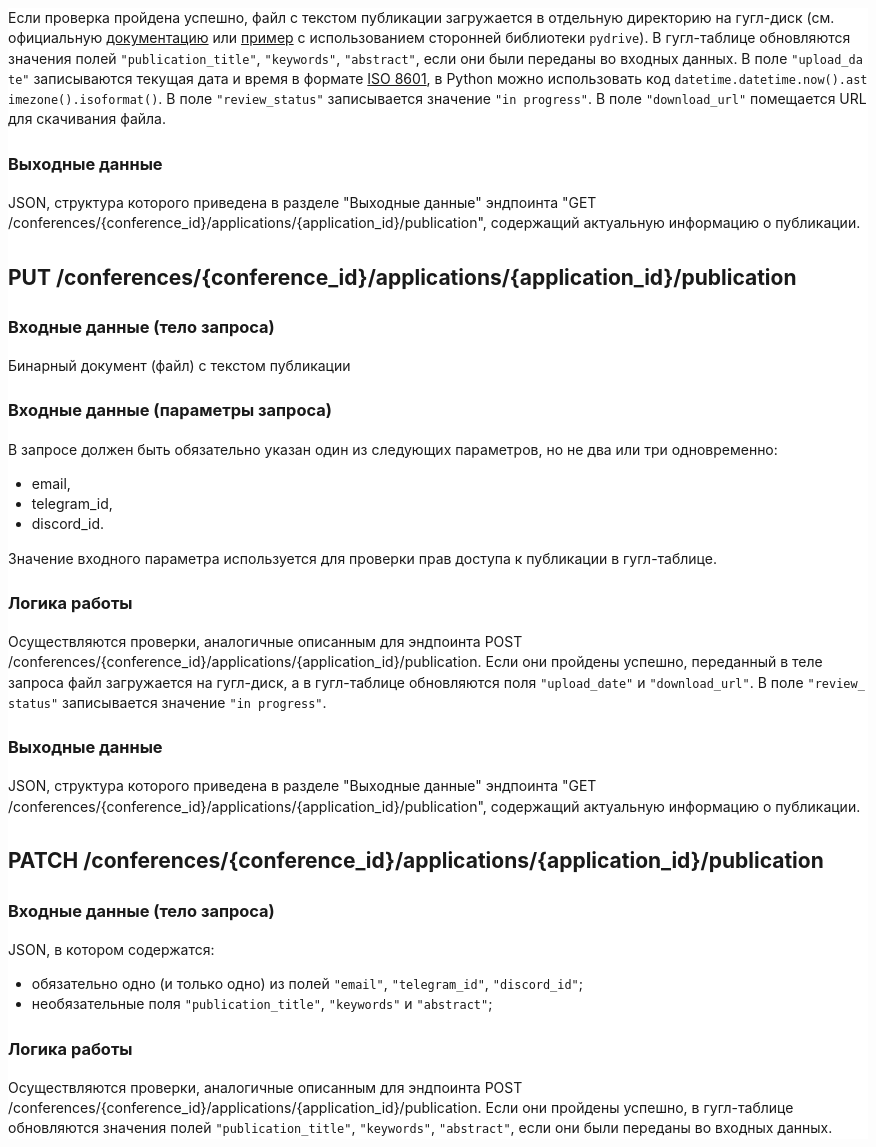 Если проверка пройдена успешно, файл с текстом публикации загружается в отдельную директорию на гугл-диск (см. официальную [документацию](https://developers.google.com/drive/api/guides/manage-uploads) или [пример](https://www.projectpro.io/recipes/upload-files-to-google-drive-using-python) с использованием сторонней библиотеки `pydrive`). В гугл-таблице обновляются значения полей `"publication_title"`, `"keywords"`, `"abstract"`, если они были переданы во входных данных. В поле `"upload_date"` записываются текущая дата и время в формате [ISO 8601](https://en.wikipedia.org/wiki/ISO_8601), в Python можно использовать код `datetime.datetime.now().astimezone().isoformat()`. В поле `"review_status"` записывается значение `"in progress"`. В поле `"download_url"` помещается URL для скачивания файла.

### Выходные данные
JSON, структура которого приведена в разделе "Выходные данные" эндпоинта "GET /conferences/{conference_id}/applications/{application_id}/publication", содержащий актуальную информацию о публикации.


## PUT /conferences/{conference_id}/applications/{application_id}/publication
### Входные данные (тело запроса)
Бинарный документ (файл) с текстом публикации

### Входные данные (параметры запроса)
В запросе должен быть обязательно указан один из следующих параметров, но не два или три одновременно:
- email, 
- telegram_id, 
- discord_id.

Значение входного параметра используется для проверки прав доступа к публикации в гугл-таблице. 

### Логика работы
Осуществляются проверки, аналогичные описанным для эндпоинта POST /conferences/{conference_id}/applications/{application_id}/publication. Если они пройдены успешно, переданный в теле запроса файл загружается на гугл-диск, а в гугл-таблице обновляются поля `"upload_date"` и `"download_url"`. В поле `"review_status"` записывается значение `"in progress"`.

### Выходные данные
JSON, структура которого приведена в разделе "Выходные данные" эндпоинта "GET /conferences/{conference_id}/applications/{application_id}/publication", содержащий актуальную информацию о публикации.


## PATCH /conferences/{conference_id}/applications/{application_id}/publication
### Входные данные (тело запроса)
JSON, в котором содержатся:
- обязательно одно (и только одно) из полей `"email"`, `"telegram_id"`, `"discord_id"`;
- необязательные поля `"publication_title"`, `"keywords"` и `"abstract"`;

### Логика работы
Осуществляются проверки, аналогичные описанным для эндпоинта POST /conferences/{conference_id}/applications/{application_id}/publication. Если они пройдены успешно, в гугл-таблице обновляются значения полей `"publication_title"`, `"keywords"`, `"abstract"`, если они были переданы во входных данных.
